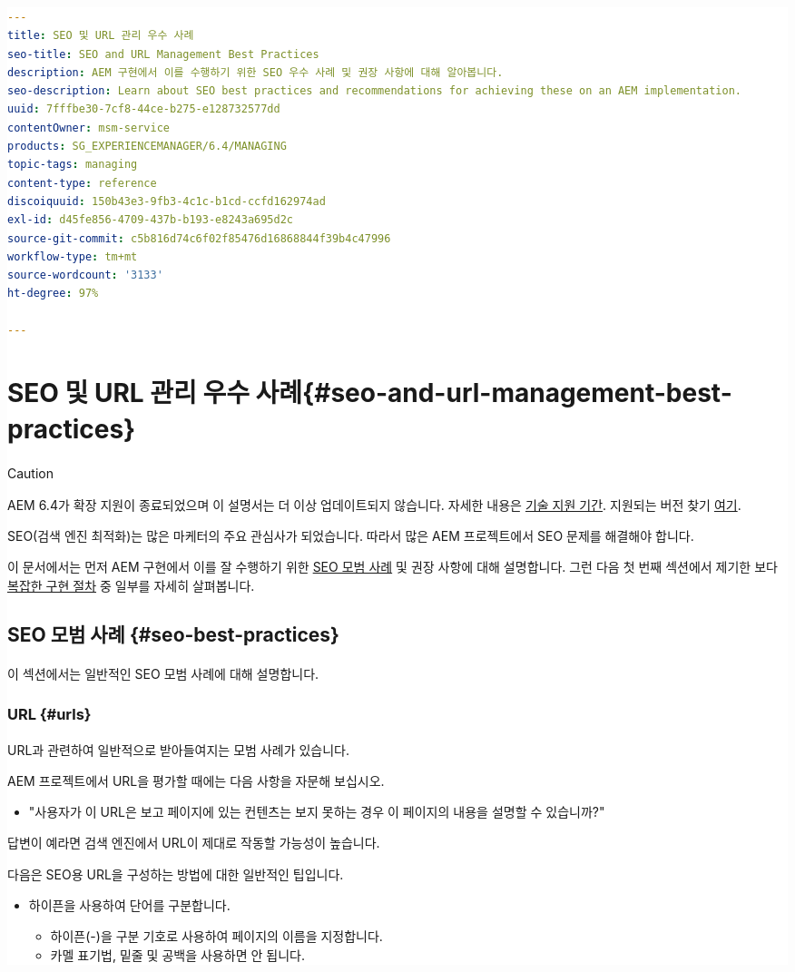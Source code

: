 ```yaml
---
title: SEO 및 URL 관리 우수 사례
seo-title: SEO and URL Management Best Practices
description: AEM 구현에서 이를 수행하기 위한 SEO 우수 사례 및 권장 사항에 대해 알아봅니다.
seo-description: Learn about SEO best practices and recommendations for achieving these on an AEM implementation.
uuid: 7fffbe30-7cf8-44ce-b275-e128732577dd
contentOwner: msm-service
products: SG_EXPERIENCEMANAGER/6.4/MANAGING
topic-tags: managing
content-type: reference
discoiquuid: 150b43e3-9fb3-4c1c-b1cd-ccfd162974ad
exl-id: d45fe856-4709-437b-b193-e8243a695d2c
source-git-commit: c5b816d74c6f02f85476d16868844f39b4c47996
workflow-type: tm+mt
source-wordcount: '3133'
ht-degree: 97%

---
```


# SEO 및 URL 관리 우수 사례{#seo-and-url-management-best-practices}

>[!CAUTION]
>
>AEM 6.4가 확장 지원이 종료되었으며 이 설명서는 더 이상 업데이트되지 않습니다. 자세한 내용은 [기술 지원 기간](https://helpx.adobe.com/kr/support/programs/eol-matrix.html). 지원되는 버전 찾기 [여기](https://experienceleague.adobe.com/docs/).

SEO(검색 엔진 최적화)는 많은 마케터의 주요 관심사가 되었습니다. 따라서 많은 AEM 프로젝트에서 SEO 문제를 해결해야 합니다.

이 문서에서는 먼저 AEM 구현에서 이를 잘 수행하기 위한 [SEO 모범 사례](#seo-best-practices) 및 권장 사항에 대해 설명합니다. 그런 다음 첫 번째 섹션에서 제기한 보다 [복잡한 구현 절차](#aem-configurations) 중 일부를 자세히 살펴봅니다.

## SEO 모범 사례 {#seo-best-practices}

이 섹션에서는 일반적인 SEO 모범 사례에 대해 설명합니다.

### URL {#urls}

URL과 관련하여 일반적으로 받아들여지는 모범 사례가 있습니다.

AEM 프로젝트에서 URL을 평가할 때에는 다음 사항을 자문해 보십시오.

* &quot;사용자가 이 URL은 보고 페이지에 있는 컨텐츠는 보지 못하는 경우 이 페이지의 내용을 설명할 수 있습니까?&quot;

답변이 예라면 검색 엔진에서 URL이 제대로 작동할 가능성이 높습니다.

다음은 SEO용 URL을 구성하는 방법에 대한 일반적인 팁입니다.

* 하이픈을 사용하여 단어를 구분합니다.

   * 하이픈(-)을 구분 기호로 사용하여 페이지의 이름을 지정합니다.
   * 카멜 표기법, 밑줄 및 공백을 사용하면 안 됩니다.
